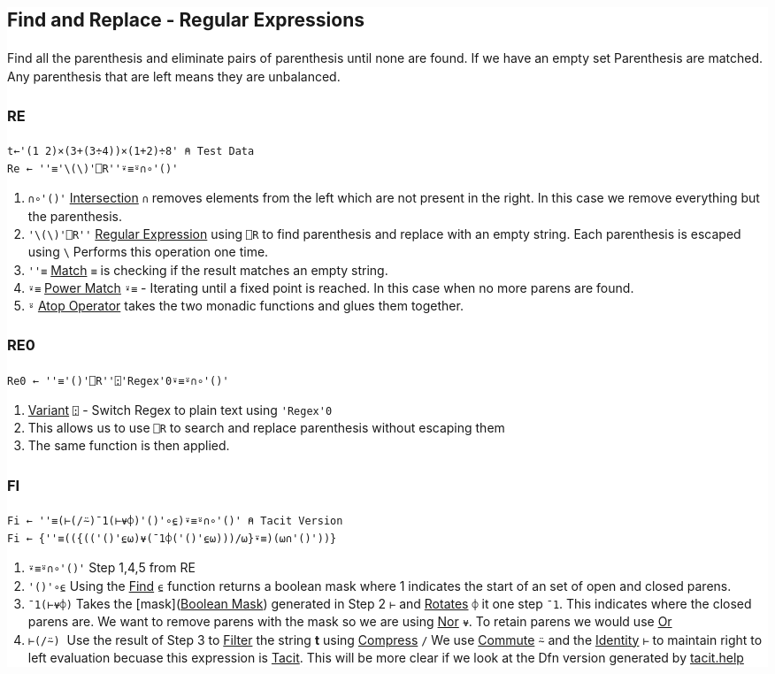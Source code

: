 ## **Find and Replace** - Regular Expressions

Find all the parenthesis and eliminate pairs of parenthesis until none are found. If we have an empty set Parenthesis are matched. Any parenthesis that are left means they are unbalanced.

### RE

```APL
t←'(1 2)×(3+(3÷4))×(1+2)÷8' ⍝ Test Data
Re ← ''≡'\(\)'⎕R''⍣≡⍤∩∘'()'
```

1.  `∩∘'()'` [Intersection](https://aplwiki.com/wiki/Intersection) `∩` removes elements from the left which are not present in the right. In this case we remove everything but the parenthesis. 
2.  `'\(\)'⎕R''` [Regular Expression](https://xpqz.github.io/cultivations/Regex.html?highlight=regular%20expressions) using `⎕R` to find parenthesis and replace with an empty string. Each parenthesis is escaped using `\` Performs this operation one time. 
3.  `''≡` [Match](https://aplwiki.com/wiki/match) `≡` is checking if the result matches an empty string. 
4.  `⍣≡`  [Power Match](https://xpqz.github.io/cultivations/ConditionControlledLoops.html?highlight=power)  `⍣≡` - Iterating until a fixed point is reached. In this case when no more parens are found. 
5.  `⍤` [Atop Operator](https://aplwiki.com/wiki/Atop_(operator)) takes the two monadic functions and glues them together. 

### RE0

```APL
Re0 ← ''≡'()'⎕R''⍠'Regex'0⍣≡⍤∩∘'()'
```

1. [Variant](https://aplwiki.com/wiki/Variant) `⍠` - Switch Regex to plain text using `'Regex'0`
2. This allows us to use `⎕R` to search and replace parenthesis without escaping them
3. The same function is then applied. 

### FI

```APL
Fi ← ''≡(⊢(/⍨)¯1(⊢⍱⌽)'()'∘⍷)⍣≡⍤∩∘'()' ⍝ Tacit Version
Fi ← {''≡(({(('()'⍷⍵)⍱(¯1⌽('()'⍷⍵)))/⍵}⍣≡)(⍵∩'()'))}
```

1. `⍣≡⍤∩∘'()'` Step 1,4,5 from RE
2. `'()'∘⍷` Using the [Find](https://aplwiki.com/wiki/find) `⍷` function returns a boolean mask where 1 indicates the start of an set of open and closed parens. 
3. `¯1(⊢⍱⌽)`  Takes the [mask]([Boolean Mask](https://aplwiki.com/wiki/Boolean)) generated in Step 2 `⊢` and [Rotates](https://mastering.dyalog.com/Working-on-Data-Shape.html?highlight=rotate#rotate-vectors) `⌽` it one step `¯1`.  This indicates where the closed parens are.  We want to remove parens with the mask so we are using  [Nor](https://aplwiki.com/wiki/Nor) `⍱`. To retain parens we would use [Or](https://aplwiki.com/wiki/Or)  
4. `⊢(/⍨)`  Use the result of Step 3 to [Filter](https://en.wikipedia.org/wiki/filter_(higher-order_function) "wikipedia:filter (higher-order function)")  the string **t** using [Compress](https://aplwiki.com/wiki/Replicate) `/` We use [Commute](https://aplwiki.com/wiki/Commute) `⍨`  and the [Identity](https://aplwiki.com/wiki/Identity) `⊢` to maintain right to left evaluation becuase this expression is [Tacit](https://aplwiki.com/wiki/Tacit_programming).  This will be more clear if we look at the Dfn version generated by [tacit.help](https://tacit.help/)
